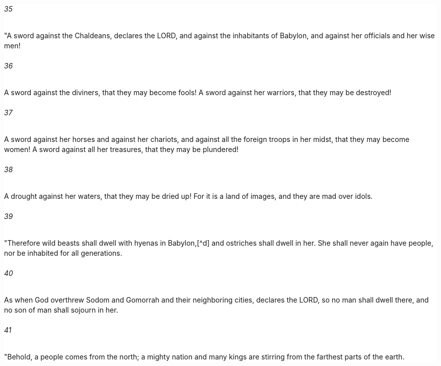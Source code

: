 


###### 35 


"A sword against the Chaldeans, declares the LORD, and against the inhabitants of Babylon, and against her officials and her wise men! 





###### 36 


A sword against the diviners, that they may become fools! A sword against her warriors, that they may be destroyed! 





###### 37 


A sword against her horses and against her chariots, and against all the foreign troops in her midst, that they may become women! A sword against all her treasures, that they may be plundered! 





###### 38 


A drought against her waters, that they may be dried up! For it is a land of images, and they are mad over idols. 





###### 39 


"Therefore wild beasts shall dwell with hyenas in Babylon,[^d] and ostriches shall dwell in her. She shall never again have people, nor be inhabited for all generations. 





###### 40 


As when God overthrew Sodom and Gomorrah and their neighboring cities, declares the LORD, so no man shall dwell there, and no son of man shall sojourn in her. 





###### 41 


"Behold, a people comes from the north; a mighty nation and many kings are stirring from the farthest parts of the earth. 





